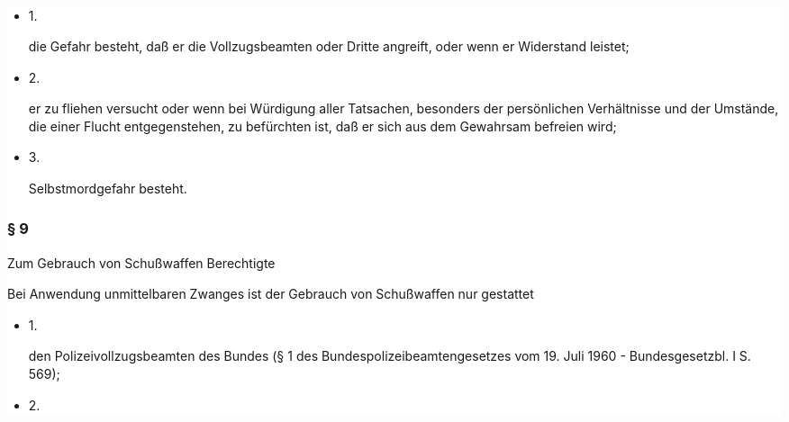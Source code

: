   - 1\.
    
    <div style="">
    
    die Gefahr besteht, daß er die Vollzugsbeamten oder Dritte angreift,
    oder wenn er Widerstand leistet;
    
    </div>

  - 2\.
    
    <div style="">
    
    er zu fliehen versucht oder wenn bei Würdigung aller Tatsachen,
    besonders der persönlichen Verhältnisse und der Umstände, die einer
    Flucht entgegenstehen, zu befürchten ist, daß er sich aus dem
    Gewahrsam befreien wird;
    
    </div>

  - 3\.
    
    <div style="">
    
    Selbstmordgefahr besteht.
    
    </div>

</div>

</div>

</div>

</div>

<span id="BJNR001650961BJNE001306116.html"></span>

### § 9  
Zum Gebrauch von Schußwaffen Berechtigte

<div>

<div class="jnhtml">

<div>

<div class="jurAbsatz">

Bei Anwendung unmittelbaren Zwanges ist der Gebrauch von Schußwaffen nur
gestattet

  - 1\.
    
    <div style="">
    
    den Polizeivollzugsbeamten des Bundes (§ 1 des
    Bundespolizeibeamtengesetzes vom 19. Juli 1960 - Bundesgesetzbl. I
    S. 569);
    
    </div>

  - 2\.
    